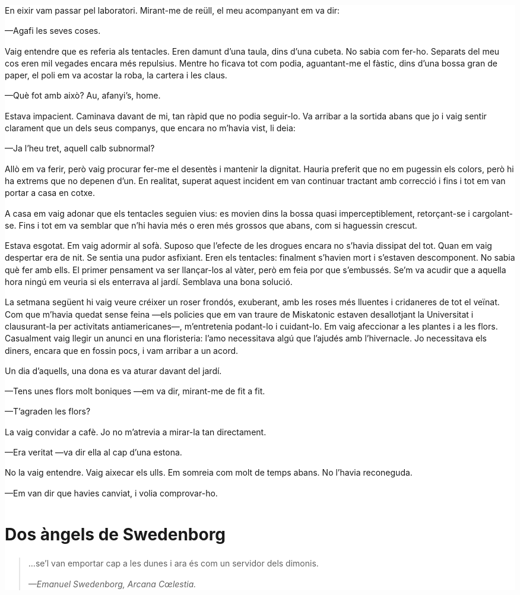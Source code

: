 En eixir vam passar pel laboratori. Mirant-me de reüll, el meu acompanyant em va dir:

—Agafi les seves coses.

Vaig entendre que es referia als tentacles. Eren damunt d’una taula, dins d’una cubeta. No sabia com fer-ho. Separats del meu cos eren mil vegades encara més repulsius. Mentre ho ficava tot com podia, aguantant-me el fàstic, dins d’una bossa gran de paper, el poli em va acostar la roba, la cartera i les claus.

—Què fot amb això? Au, afanyi’s, home.

Estava impacient. Caminava davant de mi, tan ràpid que no podia seguir-lo. Va arribar a la sortida abans que jo i vaig sentir clarament que un dels seus companys, que encara no m’havia vist, li deia:

—Ja l’heu tret, aquell calb subnormal?

Allò em va ferir, però vaig procurar fer-me el desentès i mantenir la dignitat. Hauria preferit que no em pugessin els colors, però hi ha extrems que no depenen d’un. En realitat, superat aquest incident em van continuar tractant amb correcció i fins i tot em van portar a casa en cotxe.

A casa em vaig adonar que els tentacles seguien vius: es movien dins la bossa quasi imperceptiblement, retorçant-se i cargolant-se. Fins i tot em va semblar que n’hi havia més o eren més grossos que abans, com si haguessin crescut.

Estava esgotat. Em vaig adormir al sofà. Suposo que l’efecte de les drogues encara no s’havia dissipat del tot. Quan em vaig despertar era de nit. Se sentia una pudor asfixiant. Eren els tentacles: finalment s’havien mort i s’estaven descomponent. No sabia què fer amb ells. El primer pensament va ser llançar-los al vàter, però em feia por que s’embussés. Se’m va acudir que a aquella hora ningú em veuria si els enterrava al jardí. Semblava una bona solució.

La setmana següent hi vaig veure créixer un roser frondós, exuberant, amb les roses més lluentes i cridaneres de tot el veïnat. Com que m’havia quedat sense feina —els policies que em van traure de Miskatonic estaven desallotjant la Universitat i clausurant-la per activitats antiamericanes—, m’entretenia podant-lo i cuidant-lo. Em vaig afeccionar a les plantes i a les flors. Casualment vaig llegir un anunci en una floristeria: l’amo necessitava algú que l’ajudés amb l’hivernacle. Jo necessitava els diners, encara que en fossin pocs, i vam arribar a un acord.

Un dia d’aquells, una dona es va aturar davant del jardí.

—Tens unes flors molt boniques —em va dir, mirant-me de fit a fit.

—T’agraden les flors?

La vaig convidar a cafè. Jo no m’atrevia a mirar-la tan directament.

—Era veritat —va dir ella al cap d’una estona.

No la vaig entendre. Vaig aixecar els ulls. Em somreia com molt de temps abans. No l’havia reconeguda.

—Em van dir que havies canviat, i volia comprovar-ho.

# Dos àngels de Swedenborg

> ...se’l van emportar cap a les dunes i ara és com un servidor dels dimonis.
> 
> *—Emanuel Swedenborg, *Arcana Cœlestia*.*
